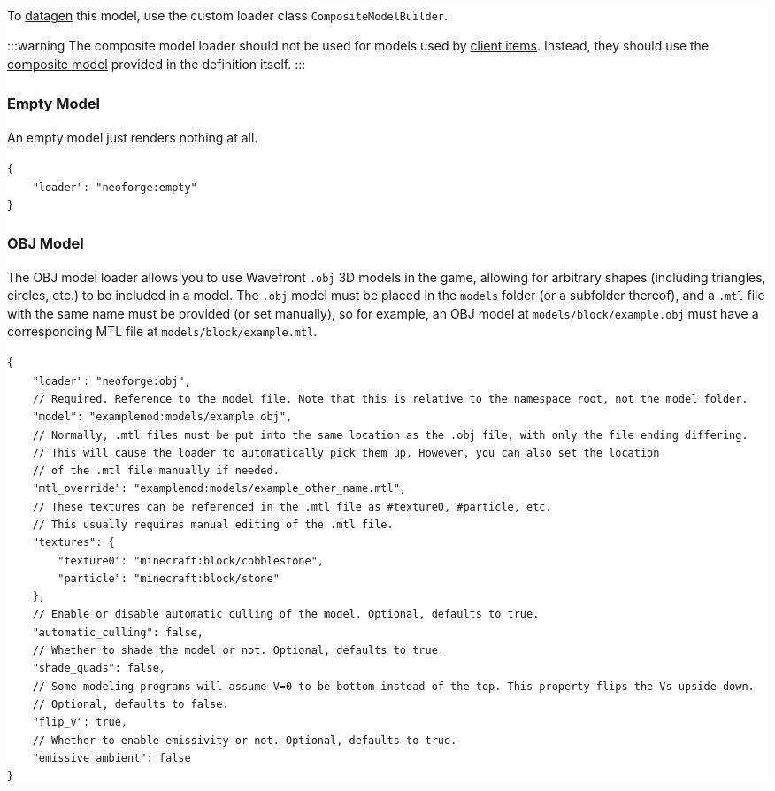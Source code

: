 To [datagen][modeldatagen] this model, use the custom loader class `CompositeModelBuilder`.

:::warning
The composite model loader should not be used for models used by [client items][citems]. Instead, they should use the [composite model][itemcomposite] provided in the definition itself.
:::

### Empty Model

An empty model just renders nothing at all.

```json5
{
    "loader": "neoforge:empty"
}
```

### OBJ Model

The OBJ model loader allows you to use Wavefront `.obj` 3D models in the game, allowing for arbitrary shapes (including triangles, circles, etc.) to be included in a model. The `.obj` model must be placed in the `models` folder (or a subfolder thereof), and a `.mtl` file with the same name must be provided (or set manually), so for example, an OBJ model at `models/block/example.obj` must have a corresponding MTL file at `models/block/example.mtl`.

```json5
{
    "loader": "neoforge:obj",
    // Required. Reference to the model file. Note that this is relative to the namespace root, not the model folder.
    "model": "examplemod:models/example.obj",
    // Normally, .mtl files must be put into the same location as the .obj file, with only the file ending differing.
    // This will cause the loader to automatically pick them up. However, you can also set the location
    // of the .mtl file manually if needed.
    "mtl_override": "examplemod:models/example_other_name.mtl",
    // These textures can be referenced in the .mtl file as #texture0, #particle, etc.
    // This usually requires manual editing of the .mtl file.
    "textures": {
        "texture0": "minecraft:block/cobblestone",
        "particle": "minecraft:block/stone"
    },
    // Enable or disable automatic culling of the model. Optional, defaults to true.
    "automatic_culling": false,
    // Whether to shade the model or not. Optional, defaults to true.
    "shade_quads": false,
    // Some modeling programs will assume V=0 to be bottom instead of the top. This property flips the Vs upside-down.
    // Optional, defaults to false.
    "flip_v": true,
    // Whether to enable emissivity or not. Optional, defaults to true.
    "emissive_ambient": false
}
```


[bakedmodel]: bakedmodel.md
[citems]: items.md
[composite]: #composite-model
[datagen]: ../../index.md#data-generation
[event]: ../../../concepts/events.md#registering-an-event-handler
[itemcomposite]: items.md#composite-models
[modeldatagen]: datagen.md
[obj]: #obj-model
[sides]: ../../../concepts/sides.md